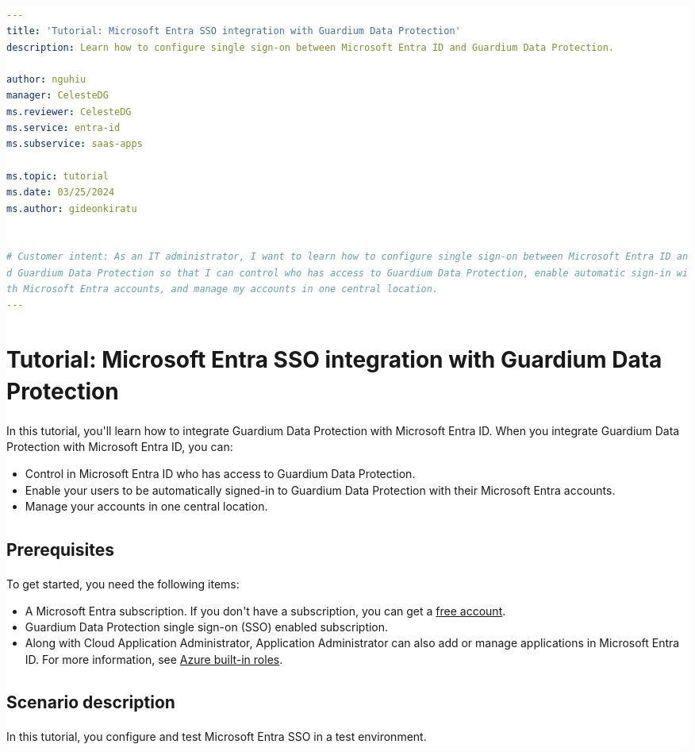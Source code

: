 ```yaml
---
title: 'Tutorial: Microsoft Entra SSO integration with Guardium Data Protection'
description: Learn how to configure single sign-on between Microsoft Entra ID and Guardium Data Protection.

author: nguhiu
manager: CelesteDG
ms.reviewer: CelesteDG
ms.service: entra-id
ms.subservice: saas-apps

ms.topic: tutorial
ms.date: 03/25/2024
ms.author: gideonkiratu


# Customer intent: As an IT administrator, I want to learn how to configure single sign-on between Microsoft Entra ID and Guardium Data Protection so that I can control who has access to Guardium Data Protection, enable automatic sign-in with Microsoft Entra accounts, and manage my accounts in one central location.
---
```


# Tutorial: Microsoft Entra SSO integration with Guardium Data Protection

In this tutorial, you'll learn how to integrate Guardium Data Protection with Microsoft Entra ID. When you integrate Guardium Data Protection with Microsoft Entra ID, you can:

* Control in Microsoft Entra ID who has access to Guardium Data Protection.
* Enable your users to be automatically signed-in to Guardium Data Protection with their Microsoft Entra accounts.
* Manage your accounts in one central location.

## Prerequisites

To get started, you need the following items:

* A Microsoft Entra subscription. If you don't have a subscription, you can get a [free account](https://azure.microsoft.com/free/).
* Guardium Data Protection single sign-on (SSO) enabled subscription.
* Along with Cloud Application Administrator, Application Administrator can also add or manage applications in Microsoft Entra ID.
For more information, see [Azure built-in roles](~/identity/role-based-access-control/permissions-reference.md).

## Scenario description

In this tutorial, you configure and test Microsoft Entra SSO in a test environment.
